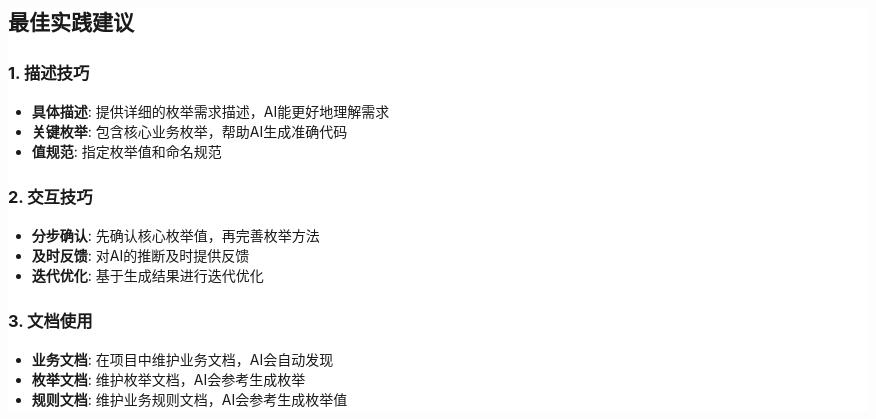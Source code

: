 ## 最佳实践建议

### 1. 描述技巧
- **具体描述**: 提供详细的枚举需求描述，AI能更好地理解需求
- **关键枚举**: 包含核心业务枚举，帮助AI生成准确代码
- **值规范**: 指定枚举值和命名规范

### 2. 交互技巧
- **分步确认**: 先确认核心枚举值，再完善枚举方法
- **及时反馈**: 对AI的推断及时提供反馈
- **迭代优化**: 基于生成结果进行迭代优化

### 3. 文档使用
- **业务文档**: 在项目中维护业务文档，AI会自动发现
- **枚举文档**: 维护枚举文档，AI会参考生成枚举
- **规则文档**: 维护业务规则文档，AI会参考生成枚举值